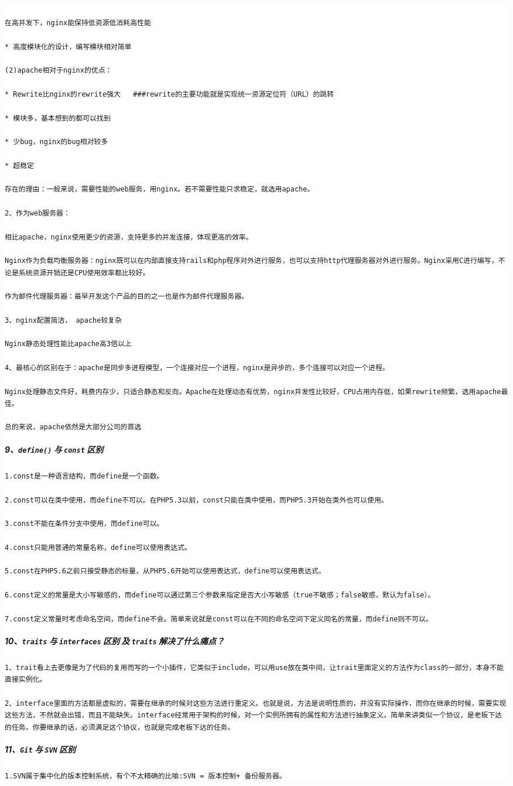 ```

在高并发下，nginx能保持低资源低消耗高性能

* 高度模块化的设计，编写模块相对简单

(2)apache相对于nginx的优点：

* Rewrite比nginx的rewrite强大   ###rewrite的主要功能就是实现统一资源定位符（URL）的跳转

* 模块多，基本想到的都可以找到

* 少bug，nginx的bug相对较多

* 超稳定

存在的理由：一般来说，需要性能的web服务，用nginx。若不需要性能只求稳定，就选用apache。

2、作为web服务器：

相比apache，nginx使用更少的资源，支持更多的并发连接，体现更高的效率。

Nginx作为负载均衡服务器：nginx既可以在内部直接支持rails和php程序对外进行服务，也可以支持http代理服务器对外进行服务。Nginx采用C进行编写，不论是系统资源开销还是CPU使用效率都比较好。

作为邮件代理服务器：最早开发这个产品的目的之一也是作为邮件代理服务器。

3、nginx配置简洁， apache较复杂

Nginx静态处理性能比apache高3倍以上

4、最核心的区别在于：apache是同步多进程模型，一个连接对应一个进程，nginx是异步的，多个连接可以对应一个进程。

Nginx处理静态文件好，耗费内存少，只适合静态和反向。Apache在处理动态有优势，nginx并发性比较好，CPU占用内存低，如果rewrite频繁，选用apache最佳。

总的来说，apache依然是大部分公司的首选
```
##### 9、`define()` 与 `const` 区别
```
1.const是一种语言结构，而define是一个函数。

2.const可以在类中使用，而define不可以。在PHP5.3以前，const只能在类中使用，而PHP5.3开始在类外也可以使用。

3.const不能在条件分支中使用，而define可以。

4.const只能用普通的常量名称，define可以使用表达式。

5.const在PHP5.6之前只接受静态的标量，从PHP5.6开始可以使用表达式，define可以使用表达式。

6.const定义的常量是大小写敏感的，而define可以通过第三个参数来指定是否大小写敏感（true不敏感；false敏感，默认为false）。

7.const定义常量时考虑命名空间，而define不会。简单来说就是const可以在不同的命名空间下定义同名的常量，而define则不可以。
```
##### 10、`traits` 与 `interfaces` 区别 及 `traits` 解决了什么痛点？
```
1、trait看上去更像是为了代码的复用而写的一个小插件，它类似于include，可以用use放在类中间，让trait里面定义的方法作为class的一部分，本身不能直接实例化。

2、interface里面的方法都是虚拟的，需要在继承的时候对这些方法进行重定义。也就是说，方法是说明性质的，并没有实际操作，而你在继承的时候，需要实现这些方法，不然就会出错，而且不能缺失。interface经常用于架构的时候，对一个实例所拥有的属性和方法进行抽象定义。简单来讲类似一个协议，是老板下达的任务。你要继承的话，必须满足这个协议，也就是完成老板下达的任务。
```
##### 11、`Git` 与 `SVN` 区别
```
1.SVN属于集中化的版本控制系统，有个不太精确的比喻:SVN = 版本控制+ 备份服务器。

```